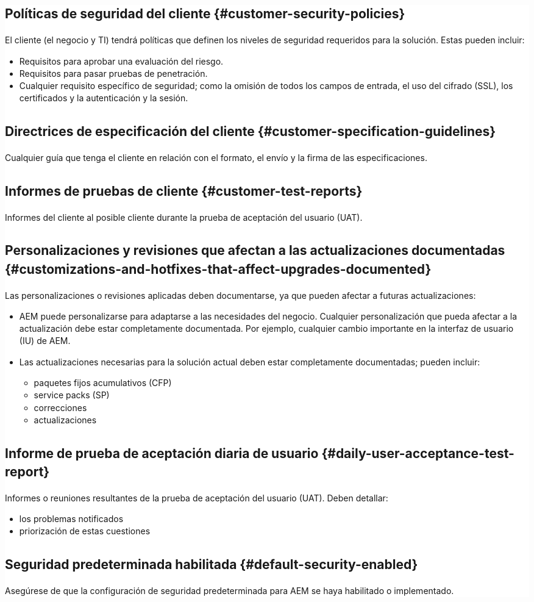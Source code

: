 ## Políticas de seguridad del cliente {#customer-security-policies}

El cliente (el negocio y TI) tendrá políticas que definen los niveles de seguridad requeridos para la solución. Estas pueden incluir:

* Requisitos para aprobar una evaluación del riesgo.
* Requisitos para pasar pruebas de penetración.
* Cualquier requisito específico de seguridad; como la omisión de todos los campos de entrada, el uso del cifrado (SSL), los certificados y la autenticación y la sesión.

## Directrices de especificación del cliente {#customer-specification-guidelines}

Cualquier guía que tenga el cliente en relación con el formato, el envío y la firma de las especificaciones.

## Informes de pruebas de cliente {#customer-test-reports}

Informes del cliente al posible cliente durante la prueba de aceptación del usuario (UAT).

## Personalizaciones y revisiones que afectan a las actualizaciones documentadas {#customizations-and-hotfixes-that-affect-upgrades-documented}

Las personalizaciones o revisiones aplicadas deben documentarse, ya que pueden afectar a futuras actualizaciones:

* AEM puede personalizarse para adaptarse a las necesidades del negocio. Cualquier personalización que pueda afectar a la actualización debe estar completamente documentada. Por ejemplo, cualquier cambio importante en la interfaz de usuario (IU) de AEM.
* Las actualizaciones necesarias para la solución actual deben estar completamente documentadas; pueden incluir:

   * paquetes fijos acumulativos (CFP)
   * service packs (SP)
   * correcciones
   * actualizaciones

## Informe de prueba de aceptación diaria de usuario {#daily-user-acceptance-test-report}

Informes o reuniones resultantes de la prueba de aceptación del usuario (UAT). Deben detallar:

* los problemas notificados
* priorización de estas cuestiones

## Seguridad predeterminada habilitada {#default-security-enabled}

Asegúrese de que la configuración de seguridad predeterminada para AEM se haya habilitado o implementado.
